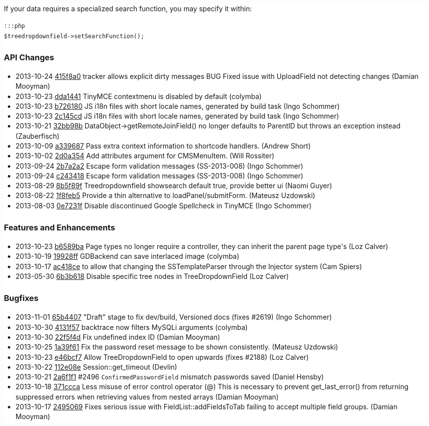 If your data requires a specialized search function, you may specify it within:

	:::php
	$treedropdownfield->setSearchFunction();


### API Changes

 * 2013-10-24 [415f8a0](https://github.com/silverstripe/sapphire/commit/415f8a0) tracker allows explicit dirty messages BUG Fixed issue with UploadField not detecting changes (Damian Mooyman)
 * 2013-10-23 [dda1441](https://github.com/silverstripe/sapphire/commit/dda1441) TinyMCE contextmenu is disabled by default (colymba)
 * 2013-10-23 [b726180](https://github.com/silverstripe/silverstripe-cms/commit/b726180) JS i18n files with short locale names, generated by build task (Ingo Schommer)
 * 2013-10-23 [2c145cd](https://github.com/silverstripe/sapphire/commit/2c145cd) JS i18n files with short locale names, generated by build task (Ingo Schommer)
 * 2013-10-21 [32bb98b](https://github.com/silverstripe/sapphire/commit/32bb98b) DataObject-&gt;getRemoteJoinField() no longer defaults to ParentID but throws an exception instead (Zauberfisch)
 * 2013-10-09 [a339687](https://github.com/silverstripe/sapphire/commit/a339687) Pass extra context information to shortcode handlers. (Andrew Short)
 * 2013-10-02 [2d0a354](https://github.com/silverstripe/sapphire/commit/2d0a354) Add attributes argument for CMSMenuItem. (Will Rossiter)
 * 2013-09-24 [2b7a2a2](https://github.com/silverstripe/sapphire/commit/2b7a2a2) Escape form validation messages (SS-2013-008) (Ingo Schommer)
 * 2013-09-24 [c243418](https://github.com/silverstripe/sapphire/commit/c243418) Escape form validation messages (SS-2013-008) (Ingo Schommer)
 * 2013-08-29 [8b5f89f](https://github.com/silverstripe/sapphire/commit/8b5f89f) Treedropdownfield showsearch default true, provide better ui (Naomi Guyer)
 * 2013-08-22 [1f8feb5](https://github.com/silverstripe/sapphire/commit/1f8feb5) Provide a thin alternative to loadPanel/submitForm. (Mateusz Uzdowski)
 * 2013-08-03 [0e7231f](https://github.com/silverstripe/sapphire/commit/0e7231f) Disable discontinued Google Spellcheck in TinyMCE (Ingo Schommer)

### Features and Enhancements

 * 2013-10-23 [b6589ba](https://github.com/silverstripe/silverstripe-cms/commit/b6589ba) Page types no longer require a controller, they can inherit the parent page type's (Loz Calver)
 * 2013-10-19 [19928ff](https://github.com/silverstripe/sapphire/commit/19928ff) GDBackend can save interlaced image (colymba)
 * 2013-10-17 [ac418ce](https://github.com/silverstripe/sapphire/commit/ac418ce) to allow that changing the SSTemplateParser through the Injector system (Cam Spiers)
 * 2013-05-30 [6b3b618](https://github.com/silverstripe/sapphire/commit/6b3b618) Disable specific tree nodes in TreeDropdownField (Loz Calver)

### Bugfixes

 * 2013-11-01 [65b4407](https://github.com/silverstripe/sapphire/commit/65b4407) "Draft" stage to fix dev/build, Versioned docs (fixes #2619) (Ingo Schommer)
 * 2013-10-30 [4131f57](https://github.com/silverstripe/sapphire/commit/4131f57) backtrace now filters MySQLi arguments (colymba)
 * 2013-10-30 [22f5f4d](https://github.com/silverstripe/sapphire/commit/22f5f4d) Fix undefined index ID (Damian Mooyman)
 * 2013-10-25 [1a39f61](https://github.com/silverstripe/sapphire/commit/1a39f61) Fix the password reset message to be shown consistently. (Mateusz Uzdowski)
 * 2013-10-23 [e46bcf7](https://github.com/silverstripe/sapphire/commit/e46bcf7) Allow TreeDropdownField to open upwards (fixes #2188) (Loz Calver)
 * 2013-10-22 [112e08e](https://github.com/silverstripe/sapphire/commit/112e08e) Session::get_timeout (Devlin)
 * 2013-10-21 [2a6f1f1](https://github.com/silverstripe/sapphire/commit/2a6f1f1) #2496 `ConfirmedPasswordField` mismatch passwords saved (Daniel Hensby)
 * 2013-10-18 [371ccca](https://github.com/silverstripe/sapphire/commit/371ccca) Less misuse of error control operator (@) This is necessary to prevent get_last_error() from returning suppressed errors when retrieving values from nested arrays (Damian Mooyman)
 * 2013-10-17 [2495069](https://github.com/silverstripe/sapphire/commit/2495069) Fixes serious issue with FieldList::addFieldsToTab failing to accept multiple field groups. (Damian Mooyman)